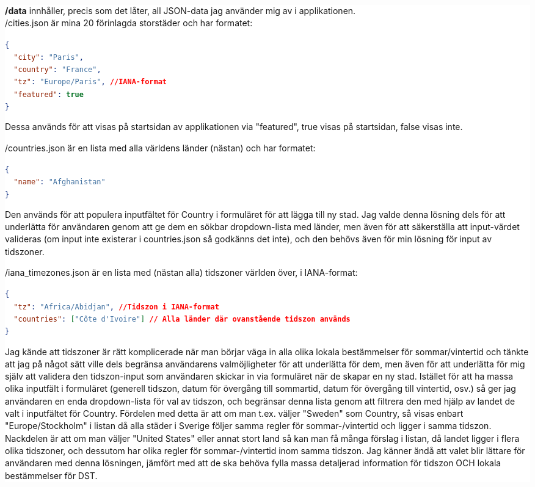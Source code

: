 **/data** innhåller, precis som det låter, all JSON-data jag använder mig av i applikationen.  
/cities.json är mina 20 förinlagda storstäder och har formatet:

```json
{
  "city": "Paris",
  "country": "France",
  "tz": "Europe/Paris", //IANA-format
  "featured": true
}
```

Dessa används för att visas på startsidan av applikationen via "featured", true visas på startsidan, false visas inte.

/countries.json är en lista med alla världens länder (nästan) och har formatet:

```json
{
  "name": "Afghanistan"
}
```

Den används för att populera inputfältet för Country i formuläret för att lägga till ny stad. Jag valde denna lösning dels för att underlätta
för användaren genom att ge dem en sökbar dropdown-lista med länder, men även för att säkerställa att input-värdet valideras (om input inte existerar i countries.json så godkänns det inte), och den behövs även för min lösning för input av tidszoner.

/iana_timezones.json är en lista med (nästan alla) tidszoner världen över, i IANA-format:

```json
{
  "tz": "Africa/Abidjan", //Tidszon i IANA-format
  "countries": ["Côte d'Ivoire"] // Alla länder där ovanstående tidszon används
}
```

Jag kände att tidszoner är rätt komplicerade när man börjar väga in alla olika lokala bestämmelser för sommar/vintertid och tänkte att jag
på något sätt ville dels begränsa användarens valmöjligheter för att underlätta för dem, men även för att underlätta för mig själv att validera
den tidszon-input som användaren skickar in via formuläret när de skapar en ny stad. Istället för att ha massa olika inputfält i formuläret
(generell tidszon, datum för övergång till sommartid, datum för övergång till vintertid, osv.) så ger jag användaren en enda dropdown-lista
för val av tidszon, och begränsar denna lista genom att filtrera den med hjälp av landet de valt i inputfältet för Country. Fördelen med detta
är att om man t.ex. väljer "Sweden" som Country, så visas enbart "Europe/Stockholm" i listan då alla städer i Sverige följer samma regler för sommar-/vintertid och ligger i samma tidszon. Nackdelen är att om man väljer "United States" eller annat stort land så kan man få många förslag i listan, då landet ligger i flera olika tidszoner, och dessutom har olika regler för sommar-/vintertid inom samma tidszon. Jag känner ändå att
valet blir lättare för användaren med denna lösningen, jämfört med att de ska behöva fylla massa detaljerad information för tidszon OCH lokala bestämmelser för DST.
